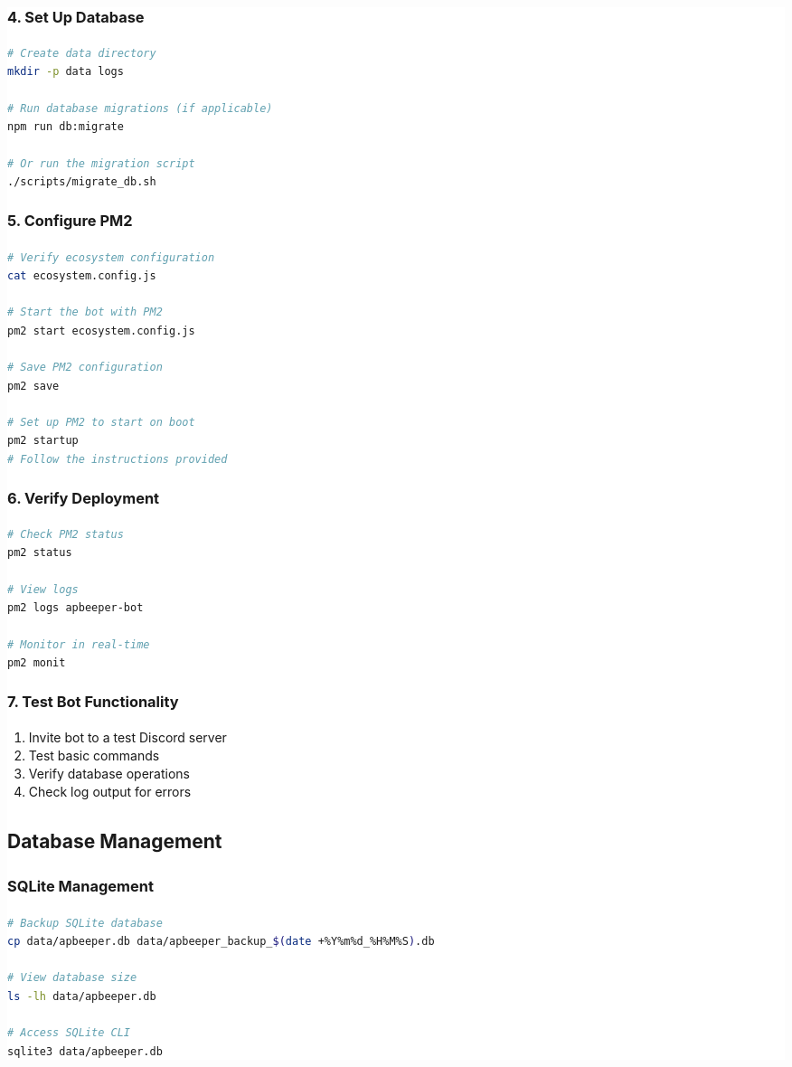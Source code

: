 ### 4. Set Up Database
```bash
# Create data directory
mkdir -p data logs

# Run database migrations (if applicable)
npm run db:migrate

# Or run the migration script
./scripts/migrate_db.sh
```

### 5. Configure PM2
```bash
# Verify ecosystem configuration
cat ecosystem.config.js

# Start the bot with PM2
pm2 start ecosystem.config.js

# Save PM2 configuration
pm2 save

# Set up PM2 to start on boot
pm2 startup
# Follow the instructions provided
```

### 6. Verify Deployment
```bash
# Check PM2 status
pm2 status

# View logs
pm2 logs apbeeper-bot

# Monitor in real-time
pm2 monit
```

### 7. Test Bot Functionality
1. Invite bot to a test Discord server
2. Test basic commands
3. Verify database operations
4. Check log output for errors

## Database Management

### SQLite Management
```bash
# Backup SQLite database
cp data/apbeeper.db data/apbeeper_backup_$(date +%Y%m%d_%H%M%S).db

# View database size
ls -lh data/apbeeper.db

# Access SQLite CLI
sqlite3 data/apbeeper.db
```
